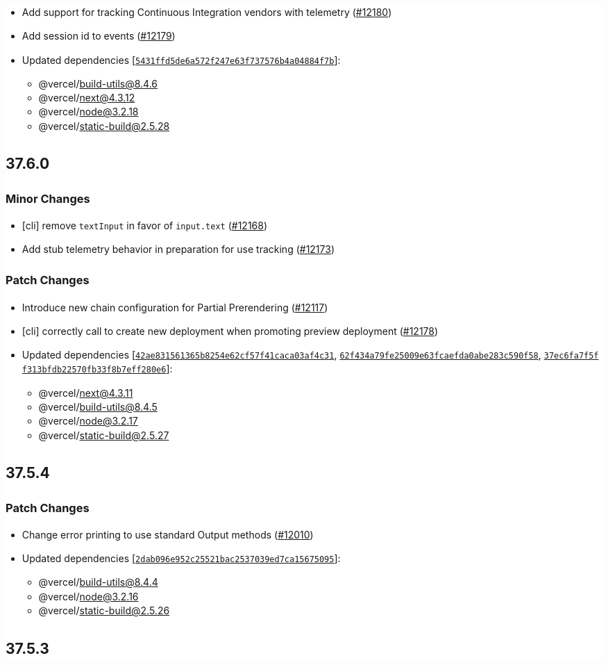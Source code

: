 - Add support for tracking Continuous Integration vendors with telemetry ([#12180](https://github.com/vercel/vercel/pull/12180))

- Add session id to events ([#12179](https://github.com/vercel/vercel/pull/12179))

- Updated dependencies [[`5431ffd5de6a572f247e63f737576b4a04884f7b`](https://github.com/vercel/vercel/commit/5431ffd5de6a572f247e63f737576b4a04884f7b)]:
  - @vercel/build-utils@8.4.6
  - @vercel/next@4.3.12
  - @vercel/node@3.2.18
  - @vercel/static-build@2.5.28

## 37.6.0

### Minor Changes

- [cli] remove `textInput` in favor of `input.text` ([#12168](https://github.com/vercel/vercel/pull/12168))

- Add stub telemetry behavior in preparation for use tracking ([#12173](https://github.com/vercel/vercel/pull/12173))

### Patch Changes

- Introduce new chain configuration for Partial Prerendering ([#12117](https://github.com/vercel/vercel/pull/12117))

- [cli] correctly call to create new deployment when promoting preview deployment ([#12178](https://github.com/vercel/vercel/pull/12178))

- Updated dependencies [[`42ae831561365b8254e62cf57f41caca03af4c31`](https://github.com/vercel/vercel/commit/42ae831561365b8254e62cf57f41caca03af4c31), [`62f434a79fe25009e63fcaefda0abe283c590f58`](https://github.com/vercel/vercel/commit/62f434a79fe25009e63fcaefda0abe283c590f58), [`37ec6fa7f5ff313bfdb22570fb33f8b7eff280e6`](https://github.com/vercel/vercel/commit/37ec6fa7f5ff313bfdb22570fb33f8b7eff280e6)]:
  - @vercel/next@4.3.11
  - @vercel/build-utils@8.4.5
  - @vercel/node@3.2.17
  - @vercel/static-build@2.5.27

## 37.5.4

### Patch Changes

- Change error printing to use standard Output methods ([#12010](https://github.com/vercel/vercel/pull/12010))

- Updated dependencies [[`2dab096e952c25521bac2537039ed7ca15675095`](https://github.com/vercel/vercel/commit/2dab096e952c25521bac2537039ed7ca15675095)]:
  - @vercel/build-utils@8.4.4
  - @vercel/node@3.2.16
  - @vercel/static-build@2.5.26

## 37.5.3
